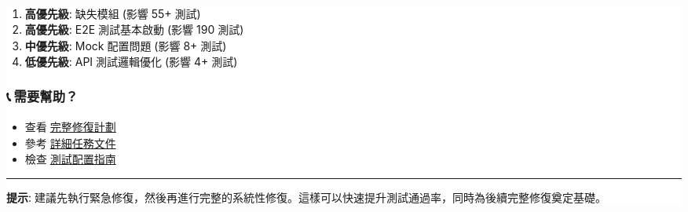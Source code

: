 1. **高優先級**: 缺失模組 (影響 55+ 測試)
2. **高優先級**: E2E 測試基本啟動 (影響 190 測試)
3. **中優先級**: Mock 配置問題 (影響 8+ 測試)
4. **低優先級**: API 測試邏輯優化 (影響 4+ 測試)

### 📞 需要幫助？

- 查看 [完整修復計劃](./README.md)
- 參考 [詳細任務文件](./task-14.1-missing-modules.md)
- 檢查 [測試配置指南](./task-14.2-test-configuration.md)

---

**提示**: 建議先執行緊急修復，然後再進行完整的系統性修復。這樣可以快速提升測試通過率，同時為後續完整修復奠定基礎。